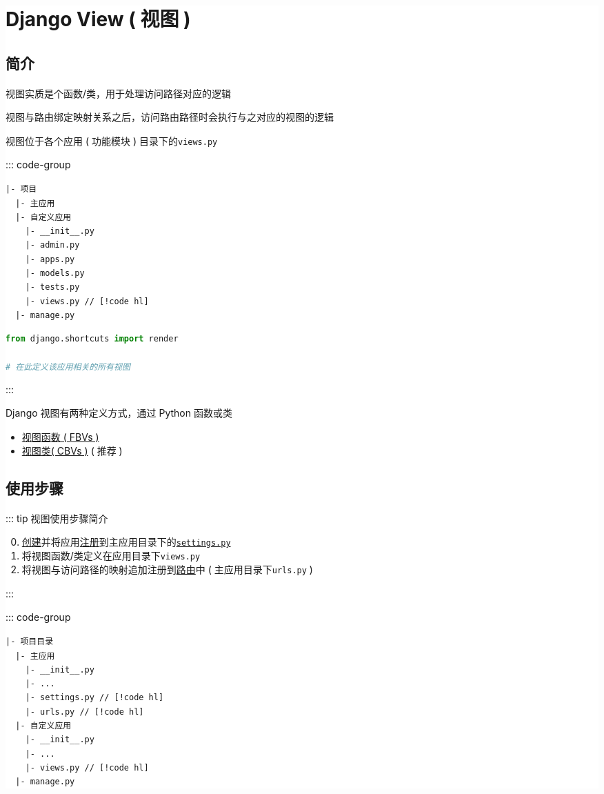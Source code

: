 # Django View ( 视图 )

## 简介

视图实质是个函数/类，用于处理访问路径对应的逻辑

视图与路由绑定映射关系之后，访问路由路径时会执行与之对应的视图的逻辑

视图位于各个应用 ( 功能模块 ) 目录下的`views.py`

::: code-group

```shell [目录]
|- 项目
  |- 主应用
  |- 自定义应用
    |- __init__.py
    |- admin.py
    |- apps.py
    |- models.py
    |- tests.py
    |- views.py // [!code hl]
  |- manage.py
```

```python [views.py 文件]
from django.shortcuts import render

# 在此定义该应用相关的所有视图
```

:::

Django 视图有两种定义方式，通过 Python 函数或类

- [视图函数 ( FBVs )](#视图函数)
- [视图类( CBVs )](#视图类) ( 推荐 )

## 使用步骤

::: tip 视图使用步骤简介

0. [创建](../index.md#应用创建)并将应用[注册](../index.md#应用注册)到主应用目录下的[`settings.py`](../index.md#settings-py)
1. 将视图函数/类定义在应用目录下`views.py`
2. 将视图与访问路径的映射追加注册到[路由](../basics/router.md)中 ( 主应用目录下`urls.py` )

:::

::: code-group

```shell [目录]
|- 项目目录
  |- 主应用
    |- __init__.py
    |- ...
    |- settings.py // [!code hl]
    |- urls.py // [!code hl]
  |- 自定义应用
    |- __init__.py
    |- ...
    |- views.py // [!code hl]
  |- manage.py
```
